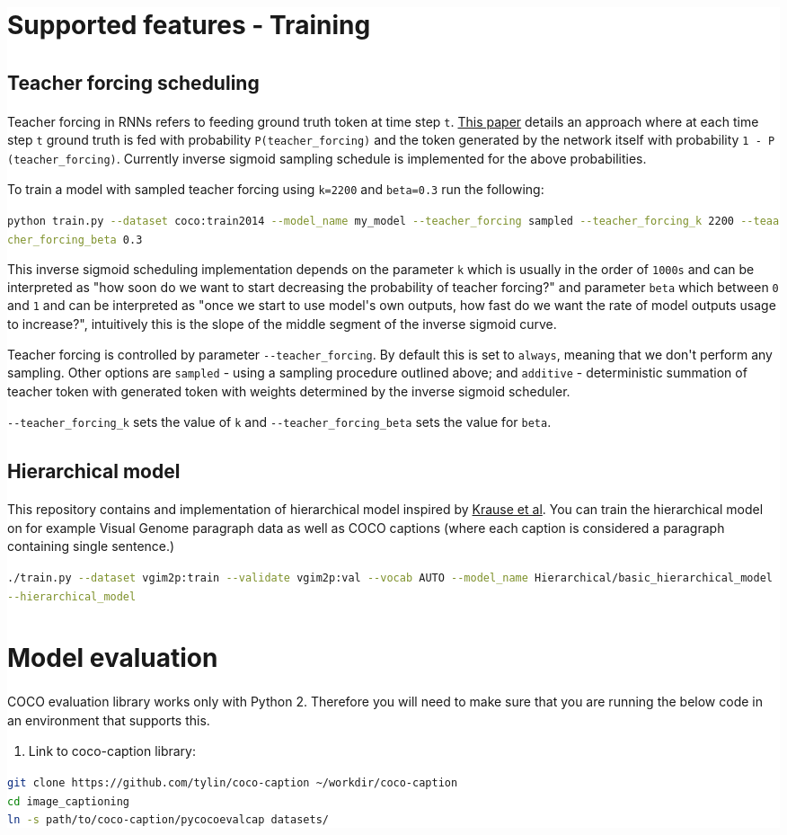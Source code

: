 # Supported features - Training

## Teacher forcing scheduling

Teacher forcing in RNNs refers to feeding ground truth token at time step `t`. [This paper](https://arxiv.org/abs/1506.03099) details an approach where at each time step `t` ground truth is fed with probability `P(teacher_forcing)` and the token generated by the network itself with probability `1 - P(teacher_forcing)`. Currently inverse sigmoid sampling schedule is implemented for the above probabilities.

To train a model with sampled teacher forcing using `k=2200` and `beta=0.3` run the following:

```bash
python train.py --dataset coco:train2014 --model_name my_model --teacher_forcing sampled --teacher_forcing_k 2200 --teaacher_forcing_beta 0.3
```

This inverse sigmoid scheduling implementation depends on the parameter `k` which is usually in the order of `1000s` and can be interpreted as "how soon do we want to start decreasing the probability of teacher forcing?" and parameter `beta` which between `0` and `1` and can be interpreted as "once we start to use model's own outputs, how fast do we want the rate of model outputs usage to increase?", intuitively this is the slope of the middle segment of the inverse sigmoid curve.

Teacher forcing is controlled by parameter `--teacher_forcing`. By default this is set to `always`, meaning that we don't perform any sampling. Other options are `sampled` - using a sampling procedure outlined above; and `additive` - deterministic summation of teacher token with generated token with weights determined by the inverse sigmoid scheduler.

`--teacher_forcing_k` sets the value of `k` and `--teacher_forcing_beta` sets the value for `beta`.

## Hierarchical model

This repository contains and implementation of hierarchical model inspired by [Krause et al](arxiv://link). You can train the hierarchical model on for example Visual Genome paragraph data as well as COCO captions (where each caption is considered a paragraph containing single sentence.) 

```bash
./train.py --dataset vgim2p:train --validate vgim2p:val --vocab AUTO --model_name Hierarchical/basic_hierarchical_model --hierarchical_model
```

# Model evaluation

COCO evaluation library works only with Python 2. Therefore you will need to make sure that you are running the below code in an environment that supports this.

1) Link to coco-caption library:

```bash
git clone https://github.com/tylin/coco-caption ~/workdir/coco-caption
cd image_captioning
ln -s path/to/coco-caption/pycocoevalcap datasets/
```
